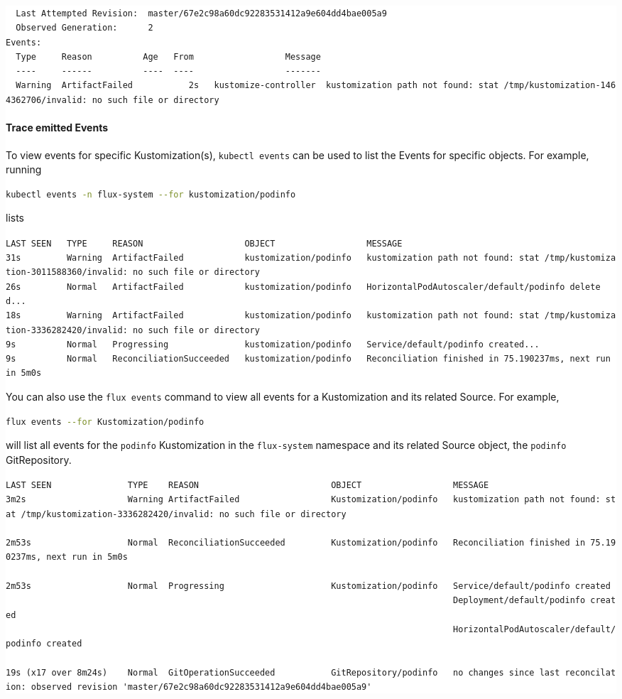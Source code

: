 ```console
  Last Attempted Revision:  master/67e2c98a60dc92283531412a9e604dd4bae005a9
  Observed Generation:      2
Events:
  Type     Reason          Age   From                  Message
  ----     ------          ----  ----                  -------
  Warning  ArtifactFailed           2s   kustomize-controller  kustomization path not found: stat /tmp/kustomization-1464362706/invalid: no such file or directory

```

#### Trace emitted Events

To view events for specific Kustomization(s), `kubectl events` can be used
to list the Events for specific objects. For example, running

```sh
kubectl events -n flux-system --for kustomization/podinfo
```

lists

```console
LAST SEEN   TYPE     REASON                    OBJECT                  MESSAGE
31s         Warning  ArtifactFailed            kustomization/podinfo   kustomization path not found: stat /tmp/kustomization-3011588360/invalid: no such file or directory
26s         Normal   ArtifactFailed            kustomization/podinfo   HorizontalPodAutoscaler/default/podinfo deleted...
18s         Warning  ArtifactFailed            kustomization/podinfo   kustomization path not found: stat /tmp/kustomization-3336282420/invalid: no such file or directory
9s          Normal   Progressing               kustomization/podinfo   Service/default/podinfo created...
9s          Normal   ReconciliationSucceeded   kustomization/podinfo   Reconciliation finished in 75.190237ms, next run in 5m0s
```

You can also use the `flux events` command to view all events for a
Kustomization and its related Source. For example,

```sh
flux events --for Kustomization/podinfo
```

will list all events for the `podinfo` Kustomization in the `flux-system`
namespace and its related Source object, the `podinfo` GitRepository.

```console
LAST SEEN               TYPE    REASON                          OBJECT                  MESSAGE
3m2s                    Warning ArtifactFailed                  Kustomization/podinfo   kustomization path not found: stat /tmp/kustomization-3336282420/invalid: no such file or directory

2m53s                   Normal  ReconciliationSucceeded         Kustomization/podinfo   Reconciliation finished in 75.190237ms, next run in 5m0s

2m53s                   Normal  Progressing                     Kustomization/podinfo   Service/default/podinfo created
                                                                                        Deployment/default/podinfo created
                                                                                        HorizontalPodAutoscaler/default/podinfo created

19s (x17 over 8m24s)    Normal  GitOperationSucceeded           GitRepository/podinfo   no changes since last reconcilation: observed revision 'master/67e2c98a60dc92283531412a9e604dd4bae005a9'
```
